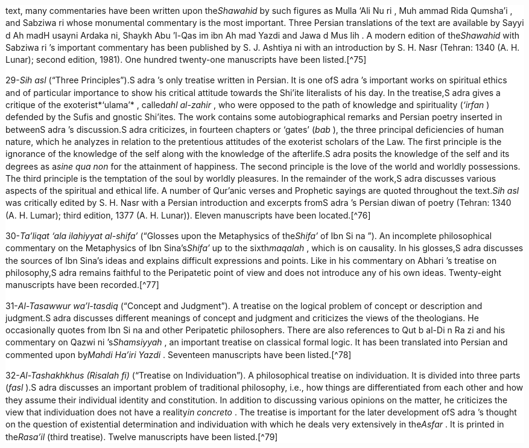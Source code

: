 text, many commentaries have been written upon the*Shawahid* by such
figures as Mulla ‘Ali Nu ri , Muh ammad Rida Qumsha’i , and Sabziwa ri
whose monumental commentary is the most important. Three Persian
translations of the text are available by Sayyi d Ah madH usayni Ardaka
ni, Shaykh Abu ’l-Qas im ibn Ah mad Yazdi and Jawa d Mus lih . A modern
edition of the*Shawahid* with Sabziwa ri ’s important commentary has
been published by S. J. Ashtiya ni with an introduction by S. H. Nasr
(Tehran: 1340 (A. H. Lunar); second edition, 1981). One hundred
twenty-one manuscripts have been listed.[^75]

29-*Sih asl* (“Three Principles”).S adra ’s only treatise written in
Persian. It is one ofS adra ’s important works on spiritual ethics and
of particular importance to show his critical attitude towards the
Shi’ite literalists of his day. In the treatise,S adra gives a critique
of the exoterist*‘ulama’* , called*ahl al-zahir* , who were opposed to
the path of knowledge and spirituality (*‘irfan* ) defended by the Sufis
and gnostic Shi’ites. The work contains some autobiographical remarks
and Persian poetry inserted in betweenS adra ’s discussion.S adra
criticizes, in fourteen chapters or ‘gates’ (*bab* ), the three
principal deficiencies of human nature, which he analyzes in relation to
the pretentious attitudes of the exoterist scholars of the Law. The
first principle is the ignorance of the knowledge of the self along with
the knowledge of the afterlife.S adra posits the knowledge of the self
and its degrees as a*sine qua non* for the attainment of happiness. The
second principle is the love of the world and worldly possessions. The
third principle is the temptation of the soul by worldly pleasures. In
the remainder of the work,S adra discusses various aspects of the
spiritual and ethical life. A number of Qur’anic verses and Prophetic
sayings are quoted throughout the text.*Sih asl* was critically edited
by S. H. Nasr with a Persian introduction and excerpts fromS adra ’s
Persian diwan of poetry (Tehran: 1340 (A. H. Lumar); third edition, 1377
(A. H. Lunar)). Eleven manuscripts have been located.[^76]

30-*Ta’liqat ‘ala ilahiyyat al-shifa’* (“Glosses upon the Metaphysics of
the*Shifa’* of Ibn Si na ”). An incomplete philosophical commentary on
the Metaphysics of Ibn Sina’s*Shifa’* up to the sixth*maqalah* , which
is on causality. In his glosses,S adra discusses the sources of Ibn
Sina’s ideas and explains difficult expressions and points. Like in his
commentary on Abhari ’s treatise on philosophy,S adra remains faithful
to the Peripatetic point of view and does not introduce any of his own
ideas. Twenty-eight manuscripts have been recorded.[^77]

31-*Al-Tasawwur wa’l-tasdiq* (“Concept and Judgment”). A treatise on the
logical problem of concept or description and judgment.S adra discusses
different meanings of concept and judgment and criticizes the views of
the theologians. He occasionally quotes from Ibn Si na and other
Peripatetic philosophers. There are also references to Qut b al-Di n Ra
zi and his commentary on Qazwi ni ’s*Shamsiyyah* , an important treatise
on classical formal logic. It has been translated into Persian and
commented upon by*Mahdi Ha’iri Yazdi* . Seventeen manuscripts have been
listed.[^78]

32-*Al-Tashakhkhus (Risalah fi)* (“Treatise on Individuation”). A
philosophical treatise on individuation. It is divided into three parts
(*fasl* ).S adra discusses an important problem of traditional
philosophy, i.e., how things are differentiated from each other and how
they assume their individual identity and constitution. In addition to
discussing various opinions on the matter, he criticizes the view that
individuation does not have a reality*in concreto* . The treatise is
important for the later development ofS adra ’s thought on the question
of existential determination and individuation with which he deals very
extensively in the*Asfar* . It is printed in the*Rasa’il* (third
treatise). Twelve manuscripts have been listed.[^79]
